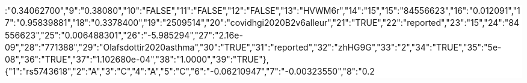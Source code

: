 :"0.34062700","9":"0.38080","10":"FALSE","11":"FALSE","12":"FALSE","13":"HVWM6r","14":"15","15":"84556623","16":"0.012091","17":"0.95839881","18":"0.3378400","19":"2509514","20":"covidhgi2020B2v6alleur","21":"TRUE","22":"reported","23":"15","24":"84556623","25":"0.006488301","26":"-5.985294","27":"2.16e-09","28":"771388","29":"Olafsdottir2020asthma","30":"TRUE","31":"reported","32":"zhHG9G","33":"2","34":"TRUE","35":"5e-08","36":"TRUE","37":"1.102680e-04","38":"1.0000","39":"TRUE"},{"1":"rs5743618","2":"A","3":"C","4":"A","5":"C","6":"-0.06210947","7":"-0.00323550","8":"0.2